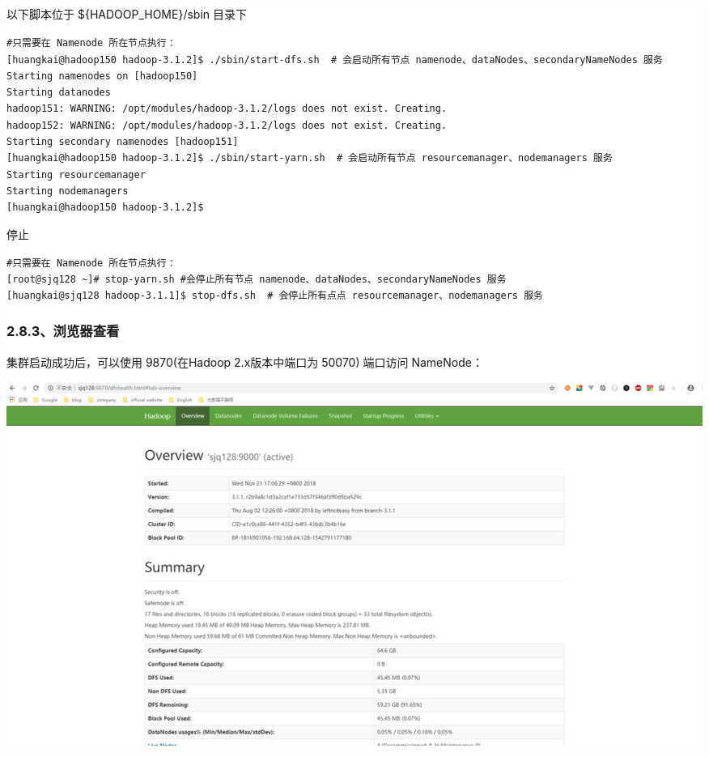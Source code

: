 以下脚本位于 ${HADOOP_HOME}/sbin 目录下

```
#只需要在 Namenode 所在节点执行：
[huangkai@hadoop150 hadoop-3.1.2]$ ./sbin/start-dfs.sh  # 会启动所有节点 namenode、dataNodes、secondaryNameNodes 服务
Starting namenodes on [hadoop150]
Starting datanodes
hadoop151: WARNING: /opt/modules/hadoop-3.1.2/logs does not exist. Creating.
hadoop152: WARNING: /opt/modules/hadoop-3.1.2/logs does not exist. Creating.
Starting secondary namenodes [hadoop151]
[huangkai@hadoop150 hadoop-3.1.2]$ ./sbin/start-yarn.sh  # 会启动所有节点 resourcemanager、nodemanagers 服务
Starting resourcemanager
Starting nodemanagers
[huangkai@hadoop150 hadoop-3.1.2]$ 
```

停止

```
#只需要在 Namenode 所在节点执行：
[root@sjq128 ~]# stop-yarn.sh #会停止所有节点 namenode、dataNodes、secondaryNameNodes 服务
[huangkai@sjq128 hadoop-3.1.1]$ stop-dfs.sh  # 会停止所有点点 resourcemanager、nodemanagers 服务

```

### 2.8.3、浏览器查看 ###

集群启动成功后，可以使用 9870(在Hadoop 2.x版本中端口为 50070) 端口访问 NameNode：

![](https://raw.githubusercontent.com/huankai/blog-resources/master/photos/hadoop-3-x/hadoop_01.png)
